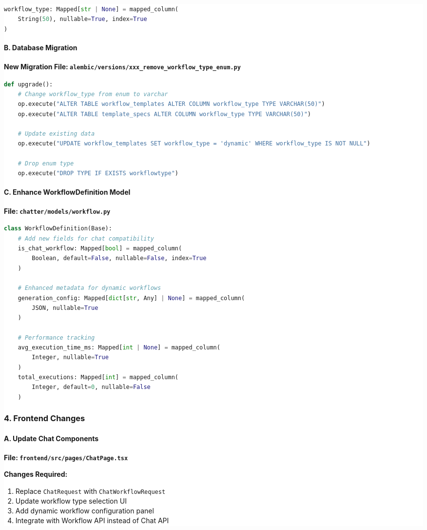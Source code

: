 ```python
workflow_type: Mapped[str | None] = mapped_column(
    String(50), nullable=True, index=True
)
```

#### B. Database Migration
**New Migration File: `alembic/versions/xxx_remove_workflow_type_enum.py`**
```python
def upgrade():
    # Change workflow_type from enum to varchar
    op.execute("ALTER TABLE workflow_templates ALTER COLUMN workflow_type TYPE VARCHAR(50)")
    op.execute("ALTER TABLE template_specs ALTER COLUMN workflow_type TYPE VARCHAR(50)")
    
    # Update existing data
    op.execute("UPDATE workflow_templates SET workflow_type = 'dynamic' WHERE workflow_type IS NOT NULL")
    
    # Drop enum type
    op.execute("DROP TYPE IF EXISTS workflowtype")
```

#### C. Enhance WorkflowDefinition Model
**File: `chatter/models/workflow.py`**
```python
class WorkflowDefinition(Base):
    # Add new fields for chat compatibility
    is_chat_workflow: Mapped[bool] = mapped_column(
        Boolean, default=False, nullable=False, index=True
    )
    
    # Enhanced metadata for dynamic workflows
    generation_config: Mapped[dict[str, Any] | None] = mapped_column(
        JSON, nullable=True
    )
    
    # Performance tracking
    avg_execution_time_ms: Mapped[int | None] = mapped_column(
        Integer, nullable=True
    )
    total_executions: Mapped[int] = mapped_column(
        Integer, default=0, nullable=False
    )
```

### 4. Frontend Changes

#### A. Update Chat Components
**File: `frontend/src/pages/ChatPage.tsx`**

**Changes Required:**
1. Replace `ChatRequest` with `ChatWorkflowRequest`
2. Update workflow type selection UI
3. Add dynamic workflow configuration panel
4. Integrate with Workflow API instead of Chat API
